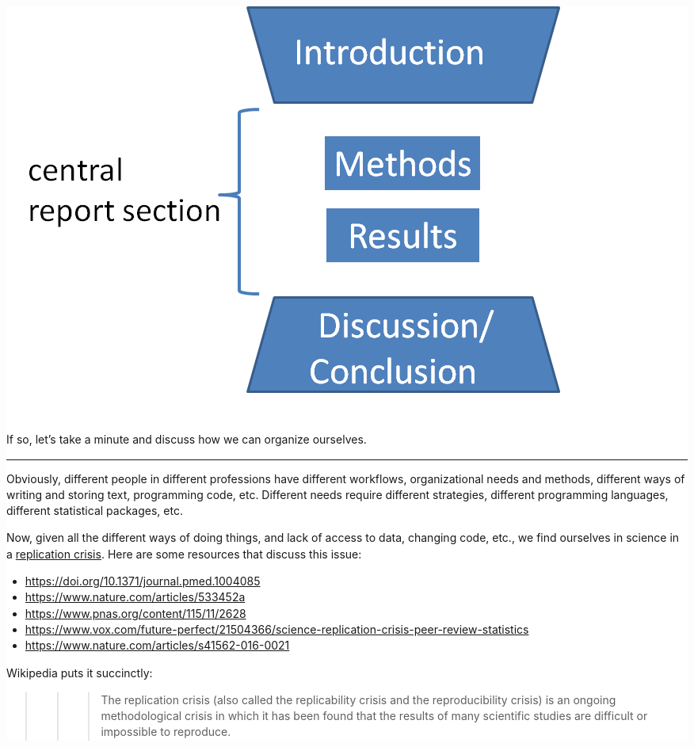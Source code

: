![IMRAD workflow.](Wineglass_model_for_IMRaD_structure.png)

If so, let’s take a minute and discuss how we can organize ourselves.

------------------------------------------------------------------------

Obviously, different people in different professions have different
workflows, organizational needs and methods, different ways of writing
and storing text, programming code, etc. Different needs require
different strategies, different programming languages, different
statistical packages, etc.

Now, given all the different ways of doing things, and lack of access to
data, changing code, etc., we find ourselves in science in a
[replication crisis](https://en.wikipedia.org/wiki/Replication_crisis).
Here are some resources that discuss this issue:

-   <https://doi.org/10.1371/journal.pmed.1004085>
-   <https://www.nature.com/articles/533452a>
-   <https://www.pnas.org/content/115/11/2628>
-   <https://www.vox.com/future-perfect/21504366/science-replication-crisis-peer-review-statistics>
-   <https://www.nature.com/articles/s41562-016-0021>

Wikipedia puts it succinctly:

> > > The replication crisis (also called the replicability crisis and
> > > the reproducibility crisis) is an ongoing methodological crisis in
> > > which it has been found that the results of many scientific
> > > studies are difficult or impossible to reproduce.
